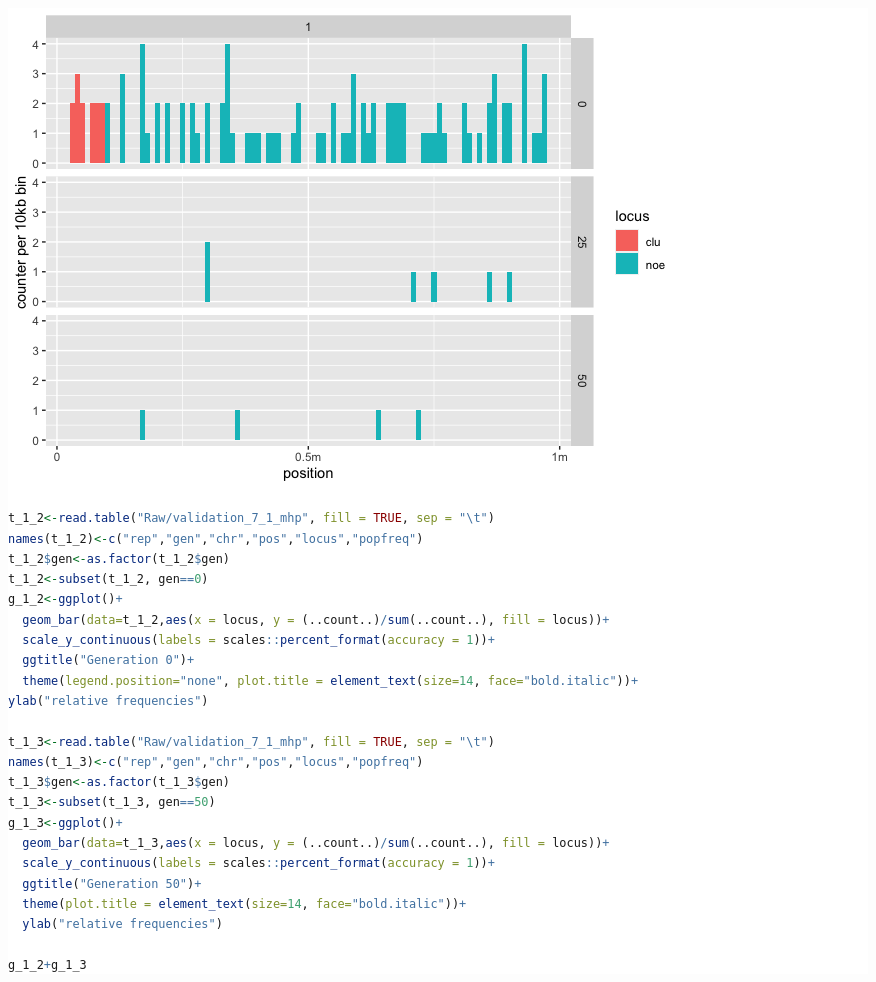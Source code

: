 ![](2022_08_05_Validation_7_selection_files/figure-gfm/unnamed-chunk-3-1.png)

``` r
t_1_2<-read.table("Raw/validation_7_1_mhp", fill = TRUE, sep = "\t")
names(t_1_2)<-c("rep","gen","chr","pos","locus","popfreq")
t_1_2$gen<-as.factor(t_1_2$gen)
t_1_2<-subset(t_1_2, gen==0)
g_1_2<-ggplot()+
  geom_bar(data=t_1_2,aes(x = locus, y = (..count..)/sum(..count..), fill = locus))+ 
  scale_y_continuous(labels = scales::percent_format(accuracy = 1))+
  ggtitle("Generation 0")+
  theme(legend.position="none", plot.title = element_text(size=14, face="bold.italic"))+
ylab("relative frequencies")

t_1_3<-read.table("Raw/validation_7_1_mhp", fill = TRUE, sep = "\t")
names(t_1_3)<-c("rep","gen","chr","pos","locus","popfreq")
t_1_3$gen<-as.factor(t_1_3$gen)
t_1_3<-subset(t_1_3, gen==50)
g_1_3<-ggplot()+
  geom_bar(data=t_1_3,aes(x = locus, y = (..count..)/sum(..count..), fill = locus))+ 
  scale_y_continuous(labels = scales::percent_format(accuracy = 1))+
  ggtitle("Generation 50")+
  theme(plot.title = element_text(size=14, face="bold.italic"))+
  ylab("relative frequencies")

g_1_2+g_1_3
```
